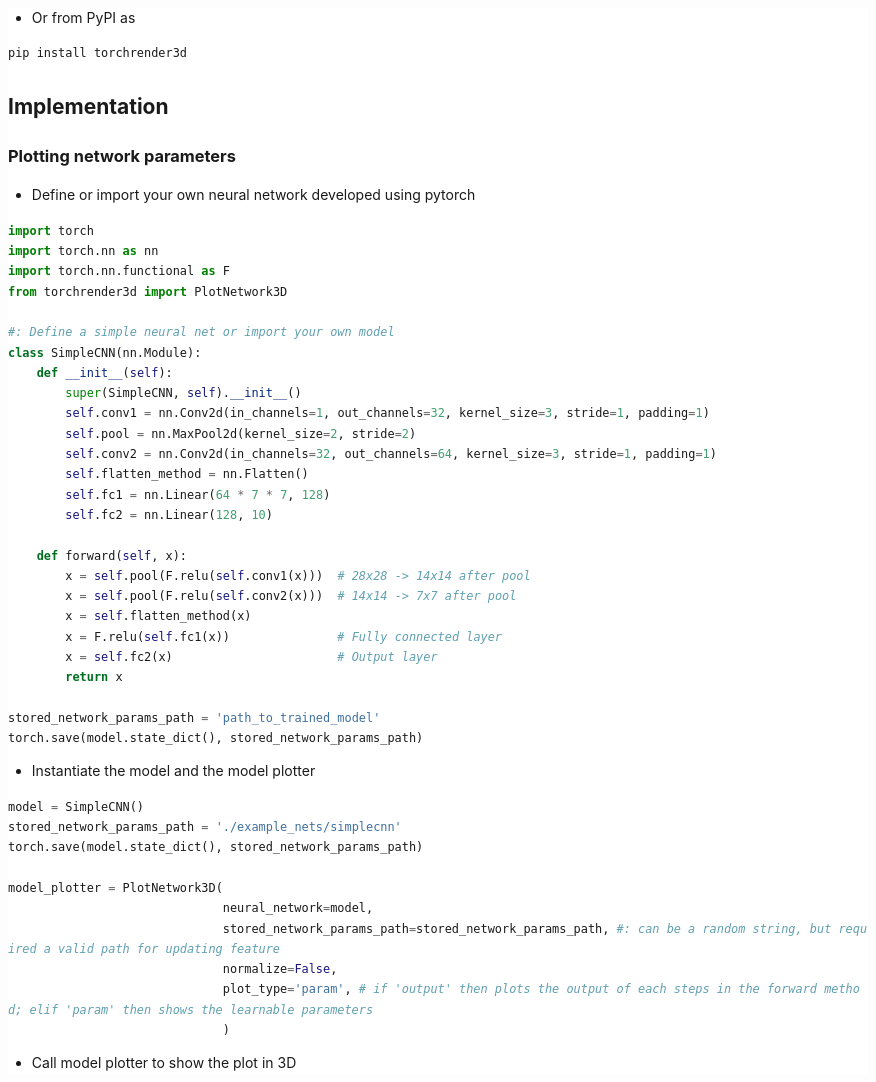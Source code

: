 - Or from PyPI as 
```bash
pip install torchrender3d 
```

## Implementation

### Plotting network parameters

- Define or import your own neural network developed using pytorch

```python
import torch
import torch.nn as nn
import torch.nn.functional as F
from torchrender3d import PlotNetwork3D

#: Define a simple neural net or import your own model
class SimpleCNN(nn.Module):
    def __init__(self):
        super(SimpleCNN, self).__init__()        
        self.conv1 = nn.Conv2d(in_channels=1, out_channels=32, kernel_size=3, stride=1, padding=1)
        self.pool = nn.MaxPool2d(kernel_size=2, stride=2)
        self.conv2 = nn.Conv2d(in_channels=32, out_channels=64, kernel_size=3, stride=1, padding=1) 
        self.flatten_method = nn.Flatten()       
        self.fc1 = nn.Linear(64 * 7 * 7, 128)
        self.fc2 = nn.Linear(128, 10)

    def forward(self, x):        
        x = self.pool(F.relu(self.conv1(x)))  # 28x28 -> 14x14 after pool
        x = self.pool(F.relu(self.conv2(x)))  # 14x14 -> 7x7 after pool       
        x = self.flatten_method(x)
        x = F.relu(self.fc1(x))               # Fully connected layer
        x = self.fc2(x)                       # Output layer
        return x

stored_network_params_path = 'path_to_trained_model'
torch.save(model.state_dict(), stored_network_params_path)
```

- Instantiate the model and the model plotter

```python
model = SimpleCNN()    
stored_network_params_path = './example_nets/simplecnn'
torch.save(model.state_dict(), stored_network_params_path)

model_plotter = PlotNetwork3D(
                              neural_network=model,
                              stored_network_params_path=stored_network_params_path, #: can be a random string, but required a valid path for updating feature
                              normalize=False,
                              plot_type='param', # if 'output' then plots the output of each steps in the forward method; elif 'param' then shows the learnable parameters
                              )

```
- Call model plotter to show the plot in 3D
